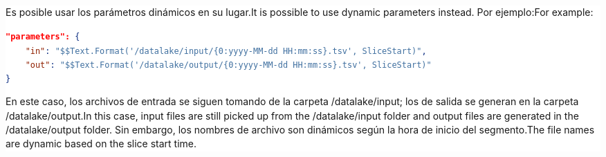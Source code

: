 <span data-ttu-id="1bf17-261">Es posible usar los parámetros dinámicos en su lugar.</span><span class="sxs-lookup"><span data-stu-id="1bf17-261">It is possible to use dynamic parameters instead.</span></span> <span data-ttu-id="1bf17-262">Por ejemplo:</span><span class="sxs-lookup"><span data-stu-id="1bf17-262">For example:</span></span> 

```json
"parameters": {
    "in": "$$Text.Format('/datalake/input/{0:yyyy-MM-dd HH:mm:ss}.tsv', SliceStart)",
    "out": "$$Text.Format('/datalake/output/{0:yyyy-MM-dd HH:mm:ss}.tsv', SliceStart)"
}
```

<span data-ttu-id="1bf17-263">En este caso, los archivos de entrada se siguen tomando de la carpeta /datalake/input; los de salida se generan en la carpeta /datalake/output.</span><span class="sxs-lookup"><span data-stu-id="1bf17-263">In this case, input files are still picked up from the /datalake/input folder and output files are generated in the /datalake/output folder.</span></span> <span data-ttu-id="1bf17-264">Sin embargo, los nombres de archivo son dinámicos según la hora de inicio del segmento.</span><span class="sxs-lookup"><span data-stu-id="1bf17-264">The file names are dynamic based on the slice start time.</span></span>  

